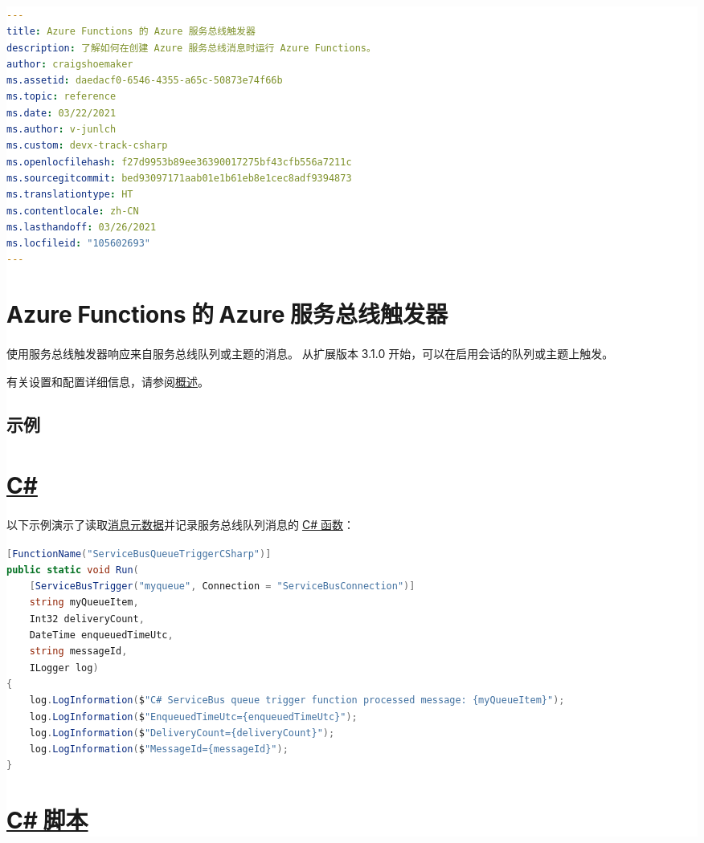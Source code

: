 ```yaml
---
title: Azure Functions 的 Azure 服务总线触发器
description: 了解如何在创建 Azure 服务总线消息时运行 Azure Functions。
author: craigshoemaker
ms.assetid: daedacf0-6546-4355-a65c-50873e74f66b
ms.topic: reference
ms.date: 03/22/2021
ms.author: v-junlch
ms.custom: devx-track-csharp
ms.openlocfilehash: f27d9953b89ee36390017275bf43cfb556a7211c
ms.sourcegitcommit: bed93097171aab01e1b61eb8e1cec8adf9394873
ms.translationtype: HT
ms.contentlocale: zh-CN
ms.lasthandoff: 03/26/2021
ms.locfileid: "105602693"
---
```

# <a name="azure-service-bus-trigger-for-azure-functions"></a>Azure Functions 的 Azure 服务总线触发器

使用服务总线触发器响应来自服务总线队列或主题的消息。 从扩展版本 3.1.0 开始，可以在启用会话的队列或主题上触发。

有关设置和配置详细信息，请参阅[概述](functions-bindings-service-bus.md)。

## <a name="example"></a>示例

# <a name="c"></a>[C#](#tab/csharp)

以下示例演示了读取[消息元数据](#message-metadata)并记录服务总线队列消息的 [C# 函数](functions-dotnet-class-library.md)：

```cs
[FunctionName("ServiceBusQueueTriggerCSharp")]                    
public static void Run(
    [ServiceBusTrigger("myqueue", Connection = "ServiceBusConnection")] 
    string myQueueItem,
    Int32 deliveryCount,
    DateTime enqueuedTimeUtc,
    string messageId,
    ILogger log)
{
    log.LogInformation($"C# ServiceBus queue trigger function processed message: {myQueueItem}");
    log.LogInformation($"EnqueuedTimeUtc={enqueuedTimeUtc}");
    log.LogInformation($"DeliveryCount={deliveryCount}");
    log.LogInformation($"MessageId={messageId}");
}
```

# <a name="c-script"></a>[C# 脚本](#tab/csharp-script)
